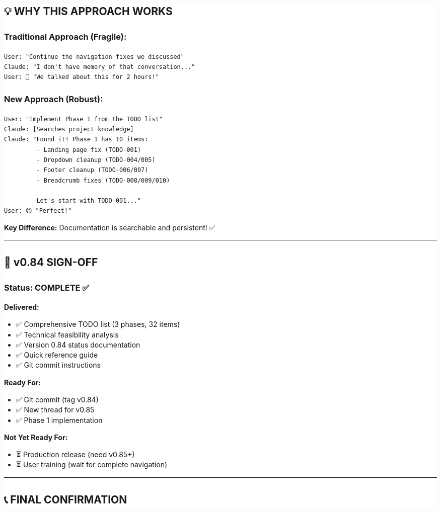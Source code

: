 ## 💡 WHY THIS APPROACH WORKS

### Traditional Approach (Fragile):
```
User: "Continue the navigation fixes we discussed"
Claude: "I don't have memory of that conversation..."
User: 😤 "We talked about this for 2 hours!"
```

### New Approach (Robust):
```
User: "Implement Phase 1 from the TODO list"
Claude: [Searches project knowledge]
Claude: "Found it! Phase 1 has 10 items:
         - Landing page fix (TODO-001)
         - Dropdown cleanup (TODO-004/005)
         - Footer cleanup (TODO-006/007)
         - Breadcrumb fixes (TODO-008/009/010)
         
         Let's start with TODO-001..."
User: 😊 "Perfect!"
```

**Key Difference:** Documentation is searchable and persistent! ✅

---

## 🏁 v0.84 SIGN-OFF

### Status: COMPLETE ✅

**Delivered:**
- ✅ Comprehensive TODO list (3 phases, 32 items)
- ✅ Technical feasibility analysis
- ✅ Version 0.84 status documentation
- ✅ Quick reference guide
- ✅ Git commit instructions

**Ready For:**
- ✅ Git commit (tag v0.84)
- ✅ New thread for v0.85
- ✅ Phase 1 implementation

**Not Yet Ready For:**
- ⏳ Production release (need v0.85+)
- ⏳ User training (wait for complete navigation)

---

## 📞 FINAL CONFIRMATION

